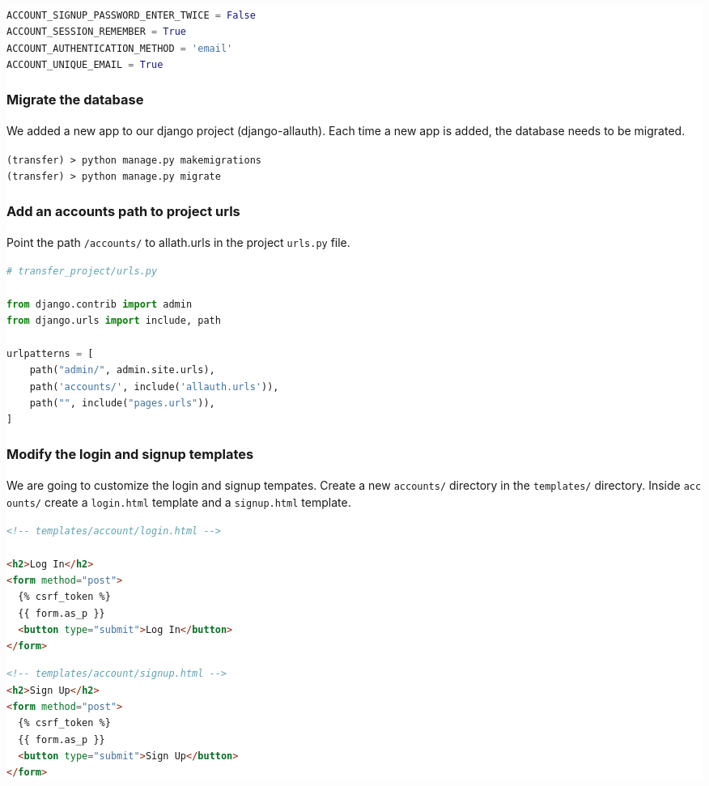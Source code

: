 ```python
ACCOUNT_SIGNUP_PASSWORD_ENTER_TWICE = False
ACCOUNT_SESSION_REMEMBER = True
ACCOUNT_AUTHENTICATION_METHOD = 'email'
ACCOUNT_UNIQUE_EMAIL = True
```

### Migrate the database

We added a new app to our django project (django-allauth). Each time a new app is added, the database needs to be migrated.

```text
(transfer) > python manage.py makemigrations
(transfer) > python manage.py migrate
```

### Add an accounts path to project urls

Point the path ```/accounts/``` to allath.urls in the project ```urls.py``` file.

```python
# transfer_project/urls.py

from django.contrib import admin
from django.urls import include, path

urlpatterns = [
    path("admin/", admin.site.urls),
    path('accounts/', include('allauth.urls')),
    path("", include("pages.urls")),
]

```

### Modify the login and signup templates

We are going to customize the login and signup tempates. Create a new ```accounts/``` directory in the ```templates/``` directory. Inside ```accounts/``` create a ```login.html``` template and a ```signup.html``` template. 

```html
<!-- templates/account/login.html -->

<h2>Log In</h2>
<form method="post">
  {% csrf_token %}
  {{ form.as_p }}
  <button type="submit">Log In</button>
</form>

```

```html
<!-- templates/account/signup.html -->
<h2>Sign Up</h2>
<form method="post">
  {% csrf_token %}
  {{ form.as_p }}
  <button type="submit">Sign Up</button>
</form>
```
